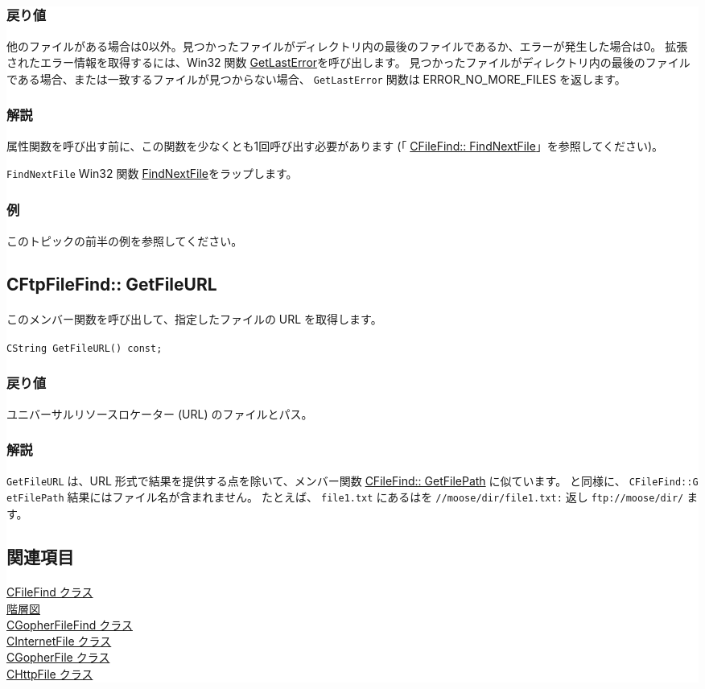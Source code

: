 ### <a name="return-value"></a>戻り値

他のファイルがある場合は0以外。見つかったファイルがディレクトリ内の最後のファイルであるか、エラーが発生した場合は0。 拡張されたエラー情報を取得するには、Win32 関数 [GetLastError](/windows/win32/api/errhandlingapi/nf-errhandlingapi-getlasterror)を呼び出します。 見つかったファイルがディレクトリ内の最後のファイルである場合、または一致するファイルが見つからない場合、 `GetLastError` 関数は ERROR_NO_MORE_FILES を返します。

### <a name="remarks"></a>解説

属性関数を呼び出す前に、この関数を少なくとも1回呼び出す必要があります (「 [CFileFind:: FindNextFile](../../mfc/reference/cfilefind-class.md#findnextfile)」を参照してください)。

`FindNextFile` Win32 関数 [FindNextFile](/windows/win32/api/fileapi/nf-fileapi-findnextfilew)をラップします。

### <a name="example"></a>例

  このトピックの前半の例を参照してください。

## <a name="cftpfilefindgetfileurl"></a><a name="getfileurl"></a> CFtpFileFind:: GetFileURL

このメンバー関数を呼び出して、指定したファイルの URL を取得します。

```
CString GetFileURL() const;
```

### <a name="return-value"></a>戻り値

ユニバーサルリソースロケーター (URL) のファイルとパス。

### <a name="remarks"></a>解説

`GetFileURL` は、URL 形式で結果を提供する点を除いて、メンバー関数 [CFileFind:: GetFilePath](../../mfc/reference/cfilefind-class.md#getfilepath) に似ています。 と同様に、 `CFileFind::GetFilePath` 結果にはファイル名が含まれません。 たとえば、 `file1.txt` にあるはを `//moose/dir/file1.txt:` 返し `ftp://moose/dir/` ます。

## <a name="see-also"></a>関連項目

[CFileFind クラス](../../mfc/reference/cfilefind-class.md)<br/>
[階層図](../../mfc/hierarchy-chart.md)<br/>
[CGopherFileFind クラス](../../mfc/reference/cgopherfilefind-class.md)<br/>
[CInternetFile クラス](../../mfc/reference/cinternetfile-class.md)<br/>
[CGopherFile クラス](../../mfc/reference/cgopherfile-class.md)<br/>
[CHttpFile クラス](../../mfc/reference/chttpfile-class.md)
